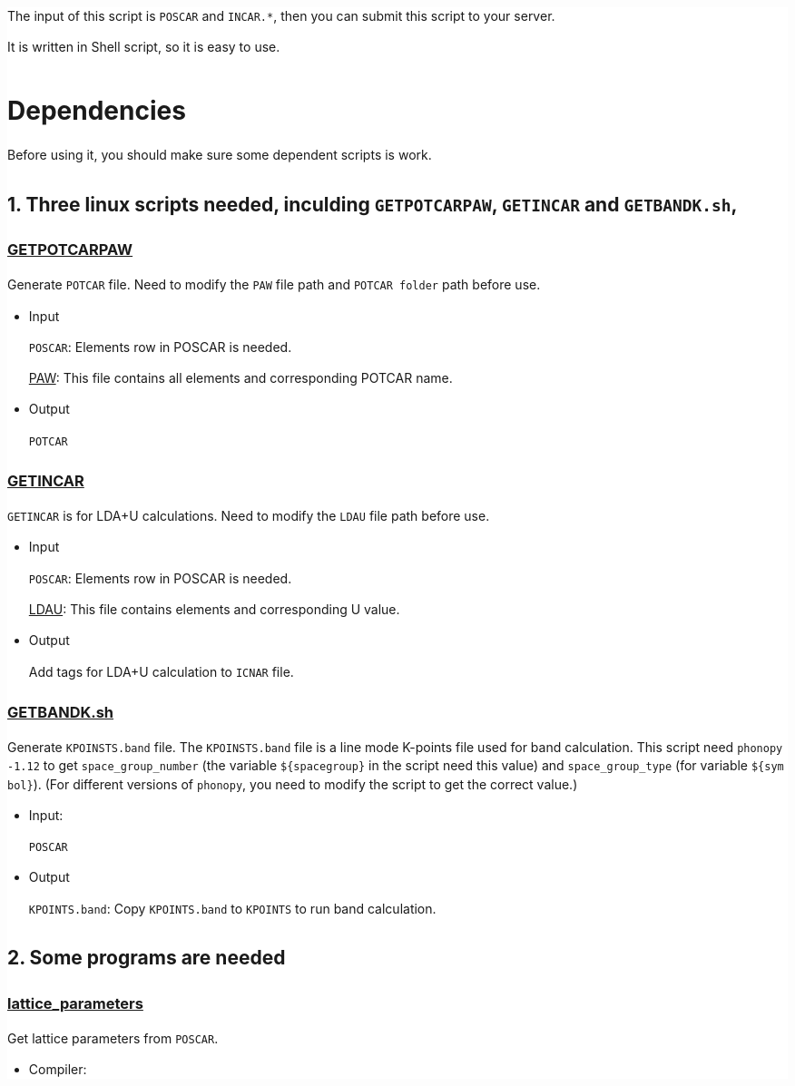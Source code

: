 </div>

The input of this script is `POSCAR` and `INCAR.*`, then you can submit this script to your server.

It is written in Shell script, so it is easy to use.

# Dependencies
Before using it, you should make sure some dependent scripts is work.

## 1. Three linux scripts needed, inculding `GETPOTCARPAW`, `GETINCAR` and `GETBANDK.sh`, 

### [GETPOTCARPAW](./program/GETPOTCARPAW)
Generate `POTCAR` file. Need to modify the `PAW` file path and `POTCAR folder` path before use.
- Input

    `POSCAR`: Elements row in POSCAR is needed.

    [PAW](./program/GETPOTCARPAW): This file contains all elements and corresponding POTCAR name.
- Output

    `POTCAR` 


### [GETINCAR](./program/GETINCAR)
 `GETINCAR` is for LDA+U calculations. Need to modify the `LDAU` file path before use.
- Input

    `POSCAR`: Elements row in POSCAR is needed.

    [LDAU](./program/LDAU): This file contains elements and corresponding U value.
- Output

    Add tags for LDA+U calculation to `ICNAR` file. 

### [GETBANDK.sh](./program/GETBANDK.sh)
 Generate `KPOINSTS.band` file. The `KPOINSTS.band` file is a line mode K-points file used for band calculation.
 This script need `phonopy-1.12` to get `space_group_number` (the variable `${spacegroup}` in the script need this value) and `space_group_type` (for variable `${symbol}`). (For different versions of `phonopy`, you need to modify the script to get the correct value.)
- Input:
    
    `POSCAR`
- Output

    `KPOINTS.band`: Copy `KPOINTS.band` to `KPOINTS` to run band calculation.

## 2. Some programs are needed

### [lattice_parameters](./program/lattice_parameters)
 Get lattice parameters from `POSCAR`.
- Compiler:
